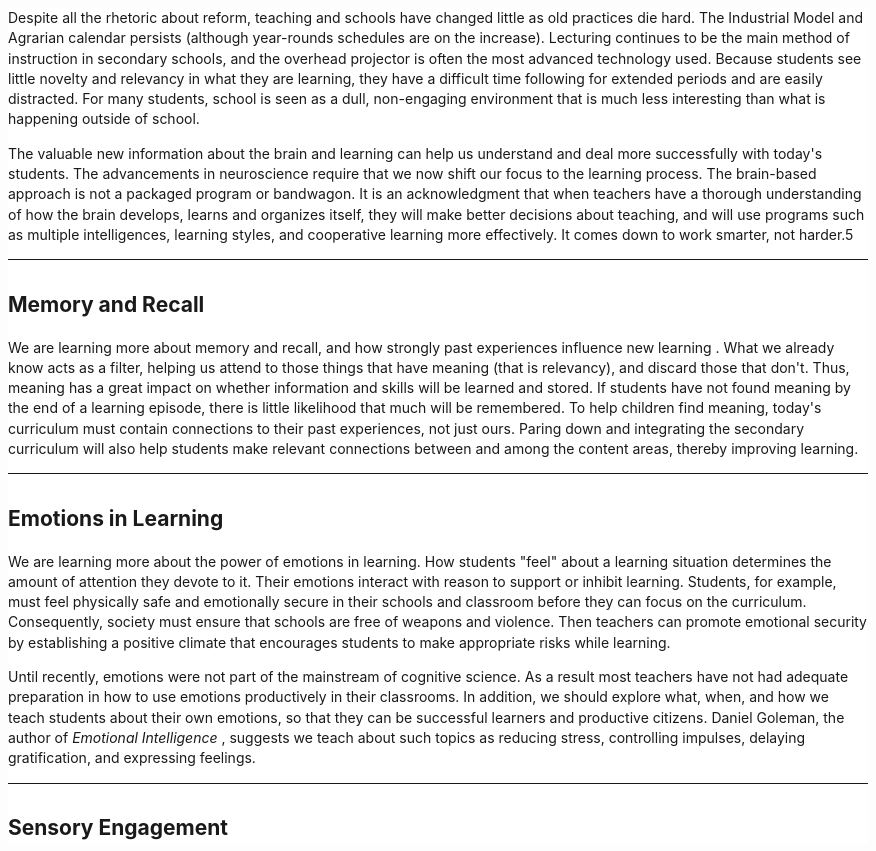   Despite all the rhetoric about reform, teaching and schools have changed little as old practices die hard. The Industrial Model and Agrarian calendar persists (although year-rounds schedules are on the increase). Lecturing continues to be the main method of instruction in secondary schools, and the overhead projector is often the most advanced technology used. Because students see little novelty and relevancy in what they are learning, they have a difficult time following for extended periods and are easily distracted. For many students, school is seen as a dull, non-engaging environment that is much less interesting than what is happening outside of school.
 </p>
 <p>
  The valuable new information about the brain and learning can help us understand and deal more successfully with today's students. The advancements in neuroscience require that we now shift our focus to the learning process. The brain-based approach is not a packaged program or bandwagon. It is an acknowledgment that when teachers have a thorough understanding of how the brain develops, learns and organizes itself, they will make better decisions about teaching, and will use programs such as multiple intelligences, learning styles, and cooperative learning more effectively. It comes down to work smarter, not harder.5
 </p>
<hr/>
 <h2>
  Memory and Recall
 </h2>
 <p>
  We are learning more about memory and recall, and how strongly past experiences influence new learning . What we already know acts as a filter, helping us attend to those things that have meaning (that is relevancy), and discard those that don't. Thus, meaning has a great impact on whether information and skills will be learned and stored. If students have not found meaning by the end of a learning episode, there is little likelihood that much will be remembered. To help children find meaning, today's curriculum must contain connections to their past experiences, not just ours. Paring down and integrating the secondary curriculum will also help students make relevant connections between and among the content areas, thereby improving learning.
 </p>
<hr/>
 <h2>
  Emotions in Learning
 </h2>
 <p>
  We are learning more about the power of emotions in learning. How students "feel" about a learning situation determines the amount of attention they devote to it. Their emotions interact with reason to support or inhibit learning. Students, for example, must feel physically safe and emotionally secure in their schools and classroom before they can focus on the curriculum. Consequently, society must ensure that schools are free of weapons and violence. Then teachers can promote emotional security by establishing a positive climate that encourages students to make appropriate risks while learning.
 </p>
 <p>
  Until recently, emotions were not  part of the mainstream of cognitive science. As a result most teachers have not had adequate preparation in how to use emotions productively in their classrooms. In addition, we should explore what, when, and how we teach students about their own emotions, so that they can be successful learners and productive citizens. Daniel Goleman, the author of
  <i>
   Emotional Intelligence
  </i>
  , suggests we teach about such topics as reducing stress, controlling impulses, delaying gratification, and expressing feelings.
 </p>
 <hr/>
 <h2>
  Sensory Engagement
 </h2>